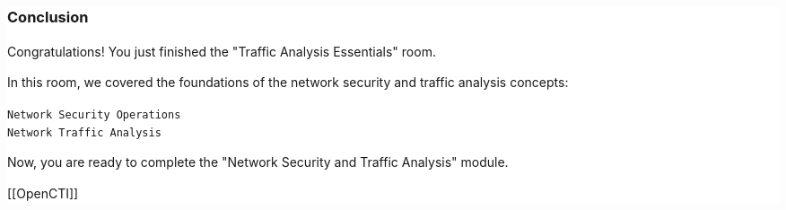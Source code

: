 ### Conclusion 



Congratulations! You just finished the "Traffic Analysis Essentials" room.

In this room, we covered the foundations of the network security and traffic analysis concepts:

    Network Security Operations
    Network Traffic Analysis

Now, you are ready to complete the "Network Security and Traffic Analysis" module.


[[OpenCTI]]